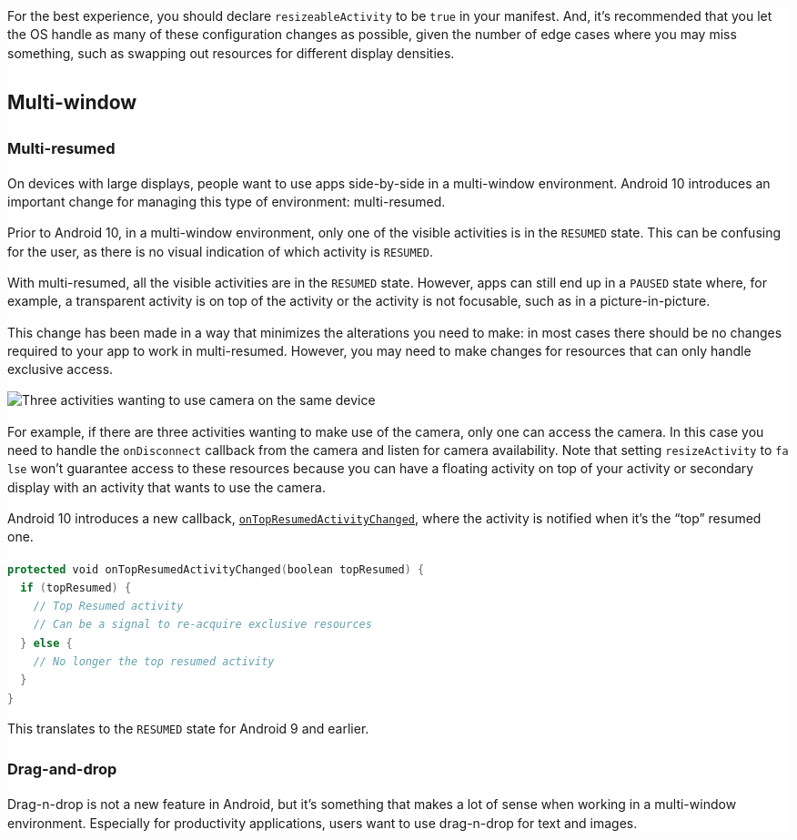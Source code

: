For the best experience, you should declare `resizeableActivity` to be `true` in your manifest. And, it’s recommended that you let the OS handle as many of these configuration changes as possible, given the number of edge cases where you may miss something, such as swapping out resources for different display densities.

## Multi-window

### Multi-resumed

On devices with large displays, people want to use apps side-by-side in a multi-window environment. Android 10 introduces an important change for managing this type of environment: multi-resumed.

Prior to Android 10, in a multi-window environment, only one of the visible activities is in the `RESUMED` state. This can be confusing for the user, as there is no visual indication of which activity is `RESUMED`.

With multi-resumed, all the visible activities are in the `RESUMED` state. However, apps can still end up in a `PAUSED` state where, for example, a transparent activity is on top of the activity or the activity is not focusable, such as in a picture-in-picture.

This change has been made in a way that minimizes the alterations you need to make: in most cases there should be no changes required to your app to work in multi-resumed. However, you may need to make changes for resources that can only handle exclusive access.

![Three activities wanting to use camera on the same device](ix://posts/android-at-large/multiple-camera-activities.jpg)

For example, if there are three activities wanting to make use of the camera, only one can access the camera. In this case you need to handle the `onDisconnect` callback from the camera and listen for camera availability. Note that setting `resizeActivity` to `false` won’t guarantee access to these resources because you can have a floating activity on top of your activity or secondary display with an activity that wants to use the camera.

Android 10 introduces a new callback, [`onTopResumedActivityChanged`](<https://developer.android.com/reference/android/app/Activity.html#onTopResumedActivityChanged(boolean)>), where the activity is notified when it’s the “top” resumed one.

```kotlin {title="Sample Kotlin" .code-figure}
protected void onTopResumedActivityChanged(boolean topResumed) {
  if (topResumed) {
    // Top Resumed activity
    // Can be a signal to re-acquire exclusive resources
  } else {
    // No longer the top resumed activity
  }
}
```

This translates to the `RESUMED` state for Android 9 and earlier.

### Drag-and-drop

Drag-n-drop is not a new feature in Android, but it’s something that makes a lot of sense when working in a multi-window environment. Especially for productivity applications, users want to use drag-n-drop for text and images.
